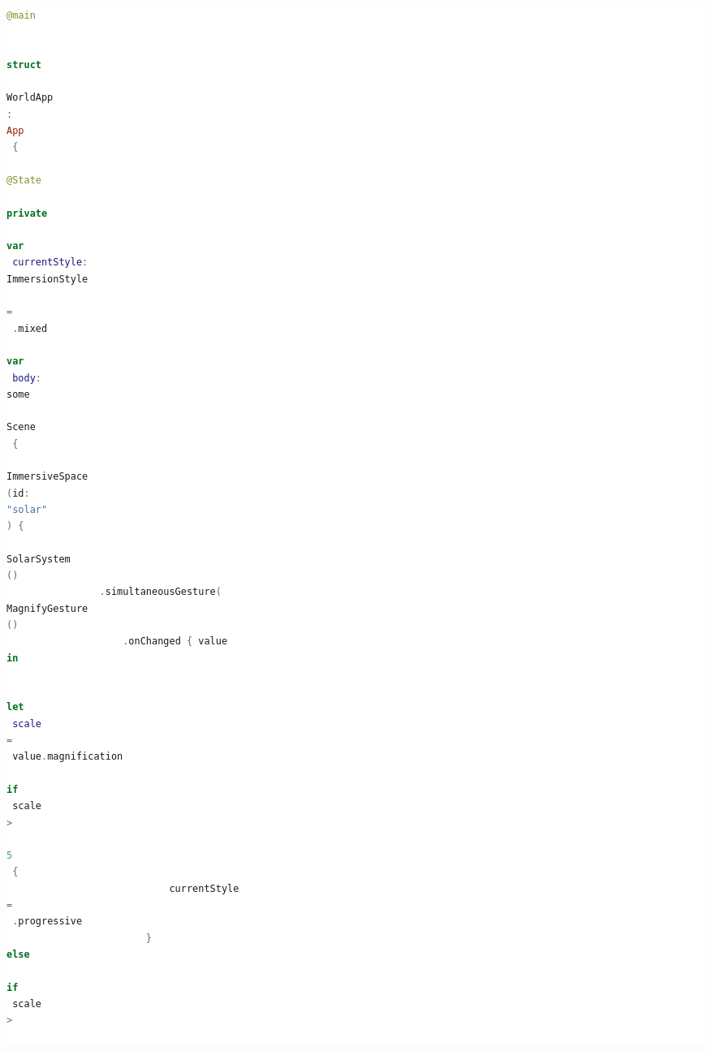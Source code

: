 ```swift
@main


struct
 
WorldApp
: 
App
 {
   
@State
 
private
 
var
 currentStyle: 
ImmersionStyle
 
=
 .mixed
   
var
 body: 
some
 
Scene
 {
        
ImmersiveSpace
(id: 
"solar"
) {
            
SolarSystem
()
                .simultaneousGesture(
MagnifyGesture
()
                    .onChanged { value 
in

                        
let
 scale 
=
 value.magnification
                        
if
 scale 
>
 
5
 {
                            currentStyle 
=
 .progressive
                        } 
else
 
if
 scale 
>
 
```